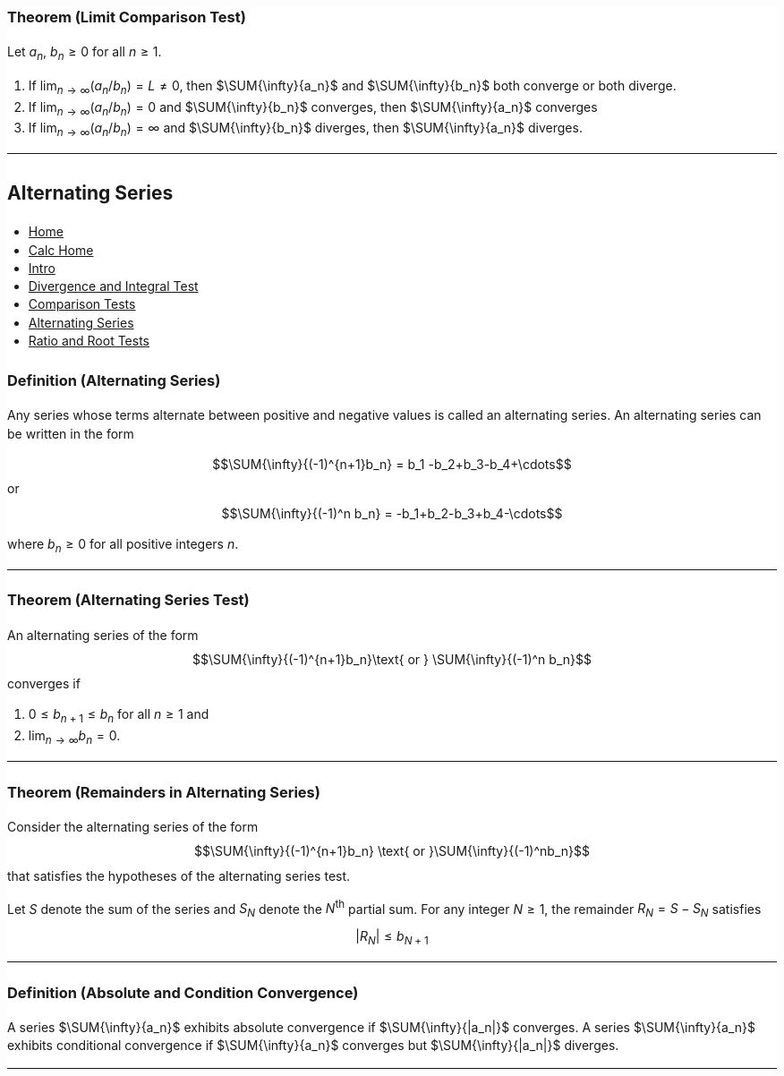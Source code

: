 ### Theorem (Limit Comparison Test)
Let $a_n$, $b_n\ge 0$ for all $n\ge 1$.
1. If $\lim_{n\to \infty}\left(a_n/b_n\right) = L \ne 0$, then $\SUM{\infty}{a_n}$ and $\SUM{\infty}{b_n}$ both converge or both diverge.
2. If $\lim_{n\to \infty}\left(a_n/b_n\right) = 0$ and $\SUM{\infty}{b_n}$ converges, then $\SUM{\infty}{a_n}$ converges
3. If $\lim_{n\to \infty}\left(a_n/b_n\right) = \infty$ and $\SUM{\infty}{b_n}$ diverges, then $\SUM{\infty}{a_n}$ diverges.

---

<a id='altern'></a>
## Alternating Series
* [Home](https://codmccabe.github.io/index.html)
* [Calc Home](https://codmccabe.github.io/calc/index.html)
* [Intro](#intro)
* [Divergence and Integral Test](#diverg)
* [Comparison Tests](#compar)
* [Alternating Series](#altern)
* [Ratio and Root Tests](#ratioRoot)

### Definition (Alternating Series)
Any series whose terms alternate between positive and negative values is called an alternating series. An alternating series can be written in the form

$$\SUM{\infty}{(-1)^{n+1}b_n} = b_1 -b_2+b_3-b_4+\cdots$$
or
$$\SUM{\infty}{(-1)^n b_n} = -b_1+b_2-b_3+b_4-\cdots$$

where $b_n\ge 0$ for all positive integers $n$.

---
### Theorem (Alternating Series Test)
An alternating series of the form
$$\SUM{\infty}{(-1)^{n+1}b_n}\text{ or } \SUM{\infty}{(-1)^n b_n}$$
converges if
1. $0\le b_{n+1} \le b_n$ for all $n\ge 1$ and
2. $\lim_{n\to \infty}b_n=0$.

---
### Theorem (Remainders in Alternating Series)
Consider the alternating series of the form
$$\SUM{\infty}{(-1)^{n+1}b_n} \text{ or }\SUM{\infty}{(-1)^nb_n}$$
that satisfies the hypotheses of the alternating series test.

Let $S$ denote the sum of the series and $S_N$ denote the $N^{\text{th}}$ partial sum. For any integer $N\ge 1$, the remainder $R_N = S - S_N$ satisfies
$$|R_N|\le b_{N+1}$$

---
### Definition (Absolute and Condition Convergence)
A series $\SUM{\infty}{a_n}$ exhibits absolute convergence if $\SUM{\infty}{|a_n|}$ converges. A series $\SUM{\infty}{a_n}$ exhibits conditional convergence if $\SUM{\infty}{a_n}$ converges but $\SUM{\infty}{|a_n|}$ diverges.

---